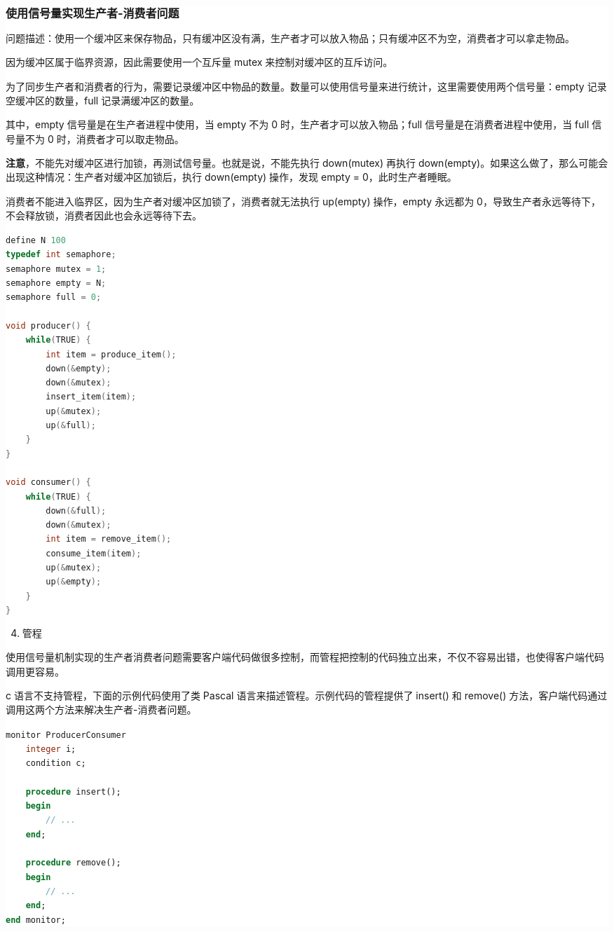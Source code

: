 <font size=3>   **使用信号量实现生产者-消费者问题**   </font> </br>

问题描述：使用一个缓冲区来保存物品，只有缓冲区没有满，生产者才可以放入物品；只有缓冲区不为空，消费者才可以拿走物品。

因为缓冲区属于临界资源，因此需要使用一个互斥量 mutex 来控制对缓冲区的互斥访问。

为了同步生产者和消费者的行为，需要记录缓冲区中物品的数量。数量可以使用信号量来进行统计，这里需要使用两个信号量：empty 记录空缓冲区的数量，full 记录满缓冲区的数量。

其中，empty 信号量是在生产者进程中使用，当 empty 不为 0 时，生产者才可以放入物品；full 信号量是在消费者进程中使用，当 full 信号量不为 0 时，消费者才可以取走物品。

**注意**，不能先对缓冲区进行加锁，再测试信号量。也就是说，不能先执行 down(mutex) 再执行 down(empty)。如果这么做了，那么可能会出现这种情况：生产者对缓冲区加锁后，执行 down(empty) 操作，发现 empty = 0，此时生产者睡眠。

消费者不能进入临界区，因为生产者对缓冲区加锁了，消费者就无法执行 up(empty) 操作，empty 永远都为 0，导致生产者永远等待下，不会释放锁，消费者因此也会永远等待下去。

```c
define N 100
typedef int semaphore;
semaphore mutex = 1;
semaphore empty = N;
semaphore full = 0;

void producer() {
    while(TRUE) {
        int item = produce_item();
        down(&empty);
        down(&mutex);
        insert_item(item);
        up(&mutex);
        up(&full);
    }
}

void consumer() {
    while(TRUE) {
        down(&full);
        down(&mutex);
        int item = remove_item();
        consume_item(item);
        up(&mutex);
        up(&empty);
    }
}
```

  4. 管程

使用信号量机制实现的生产者消费者问题需要客户端代码做很多控制，而管程把控制的代码独立出来，不仅不容易出错，也使得客户端代码调用更容易。

c 语言不支持管程，下面的示例代码使用了类 Pascal 语言来描述管程。示例代码的管程提供了 insert() 和 remove() 方法，客户端代码通过调用这两个方法来解决生产者-消费者问题。

```pascal
monitor ProducerConsumer
    integer i;
    condition c;

    procedure insert();
    begin
        // ...
    end;

    procedure remove();
    begin
        // ...
    end;
end monitor;
```
